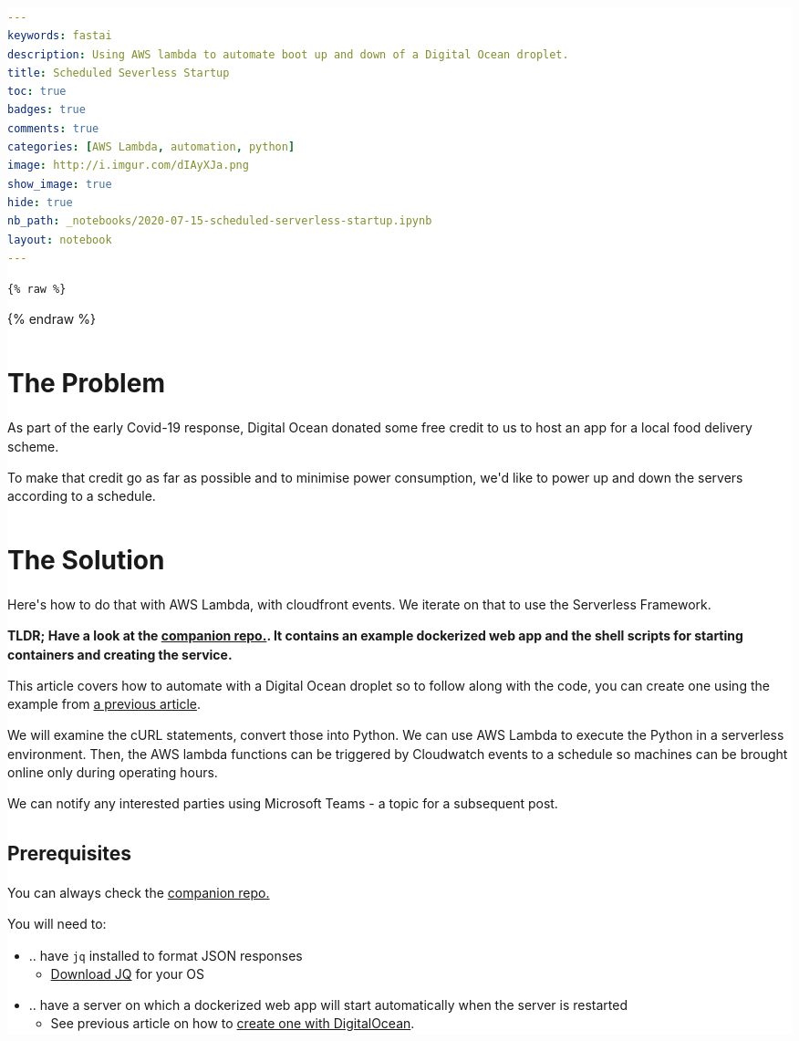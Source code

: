 ```yaml
---
keywords: fastai
description: Using AWS lambda to automate boot up and down of a Digital Ocean droplet.
title: Scheduled Severless Startup
toc: true 
badges: true
comments: true
categories: [AWS Lambda, automation, python]
image: http://i.imgur.com/dIAyXJa.png
show_image: true
hide: true
nb_path: _notebooks/2020-07-15-scheduled-serverless-startup.ipynb
layout: notebook
---
```




<div class="container" id="notebook-container">
        
    {% raw %}
    
<div class="cell border-box-sizing code_cell rendered">

</div>
    {% endraw %}

<div class="cell border-box-sizing text_cell rendered"><div class="inner_cell">
<div class="text_cell_render border-box-sizing rendered_html">
<h1 id="The-Problem">The Problem<a class="anchor-link" href="#The-Problem"> </a></h1><p>As part of the early Covid-19 response, Digital Ocean donated some free credit to us to host an app for a local food delivery scheme.</p>
<p>To make that credit go as far as possible and to minimise power consumption, we'd like to power up and down the servers according to a schedule.</p>
<h1 id="The-Solution">The Solution<a class="anchor-link" href="#The-Solution"> </a></h1><p>Here's how to do that with AWS Lambda, with cloudfront events. We iterate on that to use the Serverless Framework.</p>
<p><strong>TLDR; Have a look at the <a href="https://github.com/jonwhittlestone/scheduled-serverless-startup">companion repo.</a>. It contains an example dockerized web app and the shell scripts for starting containers and creating the service.</strong></p>
<p>This article covers how to automate with a Digital Ocean droplet so to follow along with the code, you can create one using the example from <a href="http://words.howapped.com/systemd/automation/2020/06/01/automatically-restart-docker-after-reboot-with-service.html#cURL-to-create-the-droplet">a previous article</a>.</p>
<p>We will examine the cURL statements, convert those into Python. We can use AWS Lambda to execute the Python in a serverless environment. Then, the AWS lambda functions can be triggered by Cloudwatch events to a schedule so machines can be brought online only during operating hours.</p>
<p>We can notify any interested parties using Microsoft Teams - a topic for a subsequent post.</p>
<h2 id="Prerequisites">Prerequisites<a class="anchor-link" href="#Prerequisites"> </a></h2><p>You can always check the <a href="https://github.com/jonwhittlestone/scheduled-serverless-startup">companion repo.</a></p>
<p>You will need to:</p>
<ul>
<li>.. have <code>jq</code> installed to format JSON responses<ul>
<li><a href="https://stedolan.github.io/jq/download/">Download JQ</a> for your OS</li>
</ul>
</li>
</ul>
<ul>
<li>.. have a server on which a dockerized web app will start automatically when the server is restarted<ul>
<li>See previous article on how to <a href="http://words.howapped.com/systemd/automation/2020/06/01/automatically-restart-docker-after-reboot-with-service.html#cURL-to-create-the-droplet">create one with DigitalOcean</a>.</li>
</ul>
</li>